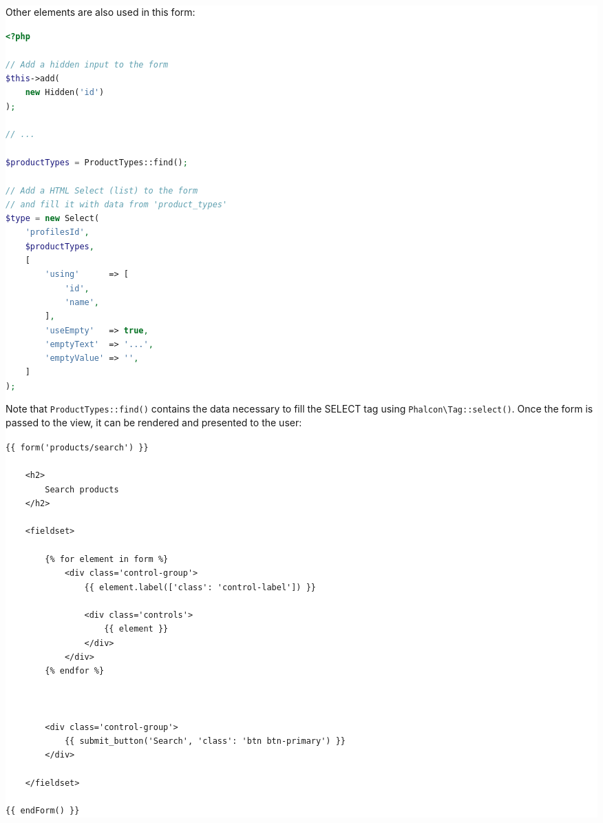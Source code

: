 Other elements are also used in this form:

```php
<?php

// Add a hidden input to the form
$this->add(
    new Hidden('id')
);

// ...

$productTypes = ProductTypes::find();

// Add a HTML Select (list) to the form
// and fill it with data from 'product_types'
$type = new Select(
    'profilesId',
    $productTypes,
    [
        'using'      => [
            'id',
            'name',
        ],
        'useEmpty'   => true,
        'emptyText'  => '...',
        'emptyValue' => '',
    ]
);
```

Note that `ProductTypes::find()` contains the data necessary to fill the SELECT tag using `Phalcon\Tag::select()`. Once the form is passed to the view, it can be rendered and presented to the user:

```twig
{{ form('products/search') }}

    <h2>
        Search products
    </h2>

    <fieldset>

        {% for element in form %}
            <div class='control-group'>
                {{ element.label(['class': 'control-label']) }}

                <div class='controls'>
                    {{ element }}
                </div>
            </div>
        {% endfor %}



        <div class='control-group'>
            {{ submit_button('Search', 'class': 'btn btn-primary') }}
        </div>

    </fieldset>

{{ endForm() }}
```
